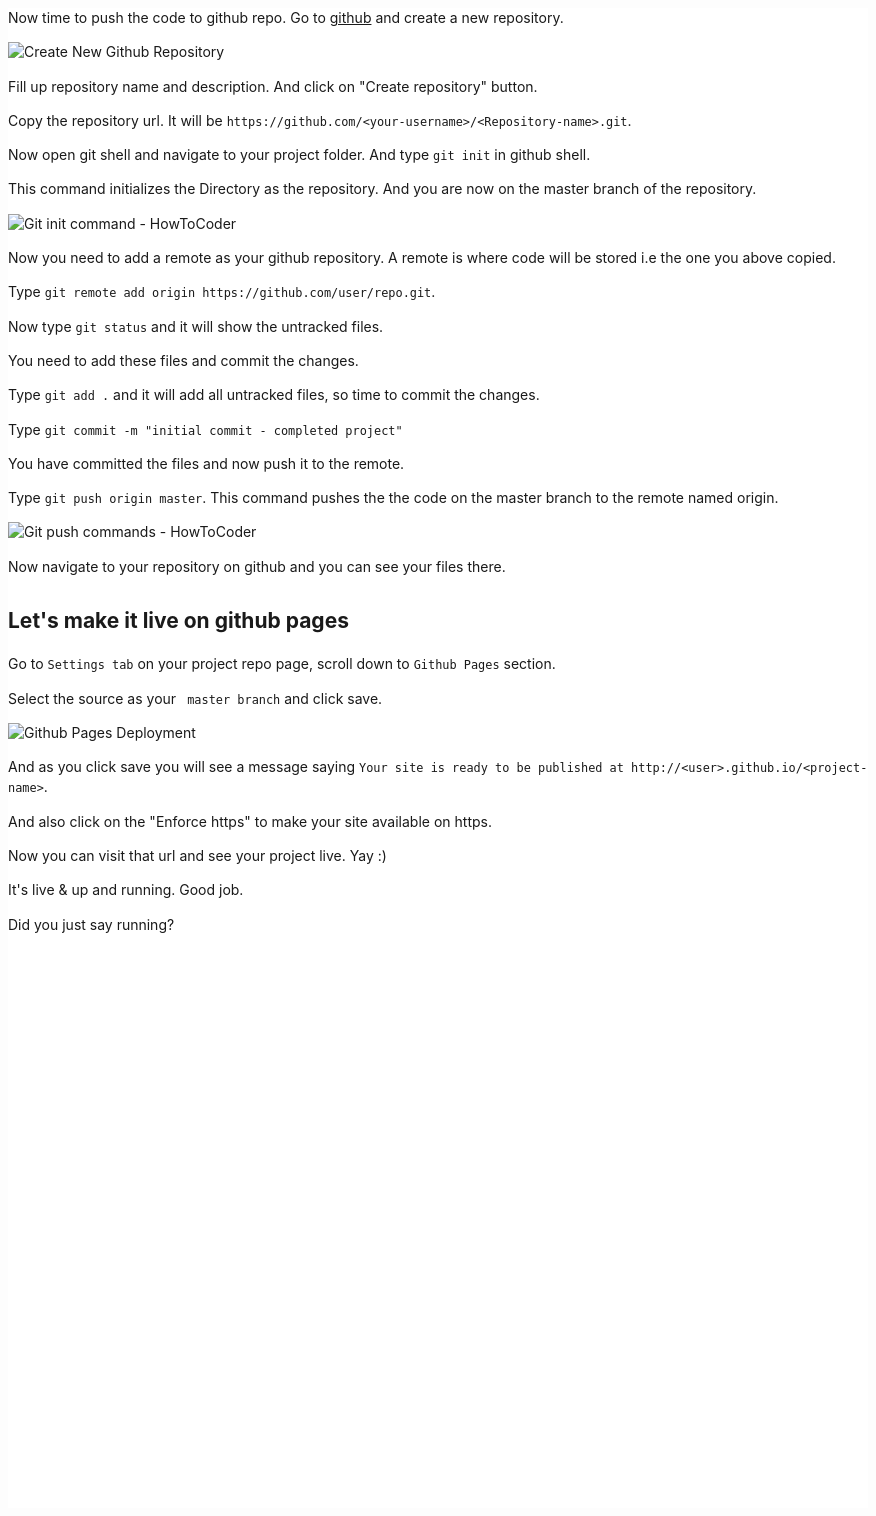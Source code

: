 Now time to push the code to github repo. Go to <a href="//github.com" target="_blank">github</a> and create a new repository.

<img  src="{{ site.baseurl }}/img/RQM/RQM-3.PNG" style="width: 300px" alt="Create New Github Repository"/>

Fill up repository name and description. And click on "Create repository" button.

Copy the repository url. It will be ``https://github.com/<your-username>/<Repository-name>.git``.

Now open git shell and navigate to your project folder. And type ``` git init ``` in github shell.

This command initializes the Directory as the repository. And you are now on the master branch of the repository.

<img  src="{{ site.baseurl }}/img/WA/WA-4.PNG" style="width: 100%" alt="Git init command - HowToCoder"/>

Now you need to add a remote as your github repository. A remote is where code will be stored i.e the one you above copied.

Type ``` git remote add origin https://github.com/user/repo.git ```.

Now type ``` git status ``` and it will show the untracked files.

You need to add these files and commit the changes.

Type ``` git add . ``` and it will add all untracked files, so time to commit the changes.

Type ``` git commit -m "initial commit - completed project" ```

You have committed the files and now push it to the remote.

Type ``` git push origin master ```. This command pushes the the code on the master branch to the remote named origin.

<img  src="{{ site.baseurl }}/img/WA/WA-5.PNG" style="width: 100%" alt="Git push commands - HowToCoder"/>

Now navigate to your repository on github and you can see your files there.

## Let's make it live on github pages

Go to ```Settings tab``` on your project repo page, scroll down to ```Github Pages``` section.

Select the source as your ``` master branch``` and click save.

<img  src="{{ site.baseurl }}/img/RQM/RQM-8.PNG" style="width: 100%" alt="Github Pages Deployment"/>

And as you click save you will see a message saying ``` Your site is ready to be published at http://<user>.github.io/<project-name> ```.

And also click on the "Enforce https" to make your site available on https.

Now you can visit that url and see your project live. Yay :)

It's live &amp; up and running. Good job.

Did you just say running?

<div style="width:100%;height:0;padding-bottom:65%;position:relative;"><iframe src="https://giphy.com/embed/3o7ZetIsjtbkgNE1I4" width="100%" height="100%" style="position:absolute" frameBorder="0" class="giphy-embed" allowFullScreen></iframe></div>
